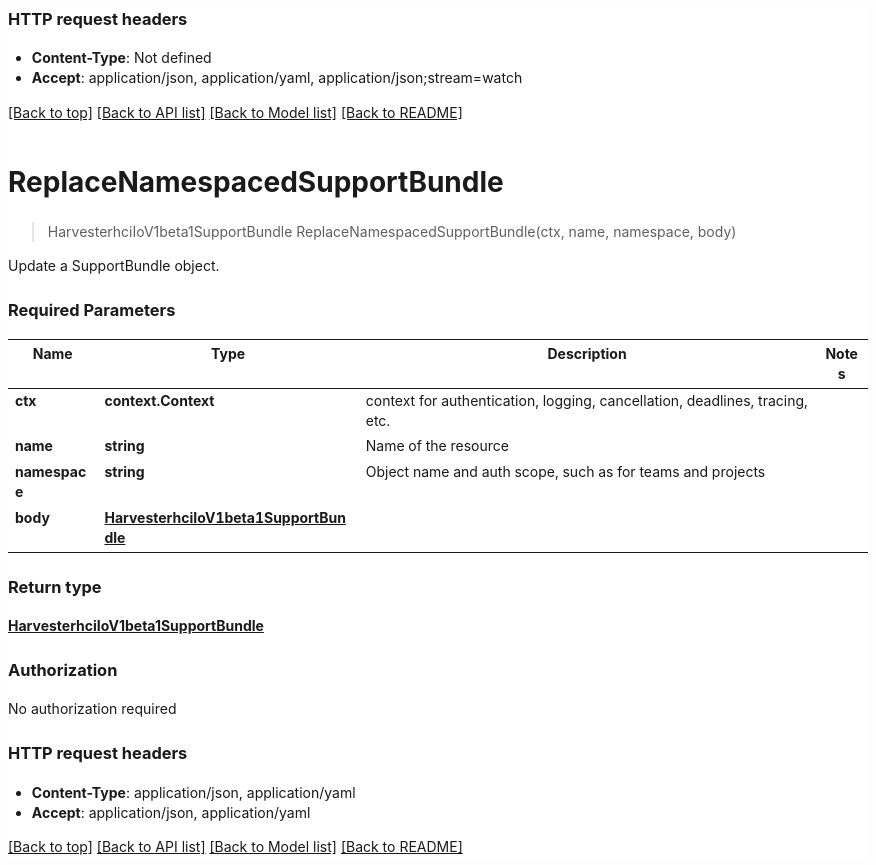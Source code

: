 ### HTTP request headers

 - **Content-Type**: Not defined
 - **Accept**: application/json, application/yaml, application/json;stream=watch

[[Back to top]](#) [[Back to API list]](../README.md#documentation-for-api-endpoints) [[Back to Model list]](../README.md#documentation-for-models) [[Back to README]](../README.md)

# **ReplaceNamespacedSupportBundle**
> HarvesterhciIoV1beta1SupportBundle ReplaceNamespacedSupportBundle(ctx, name, namespace, body)


Update a SupportBundle object.

### Required Parameters

Name | Type | Description  | Notes
------------- | ------------- | ------------- | -------------
 **ctx** | **context.Context** | context for authentication, logging, cancellation, deadlines, tracing, etc.
  **name** | **string**| Name of the resource | 
  **namespace** | **string**| Object name and auth scope, such as for teams and projects | 
  **body** | [**HarvesterhciIoV1beta1SupportBundle**](HarvesterhciIoV1beta1SupportBundle.md)|  | 

### Return type

[**HarvesterhciIoV1beta1SupportBundle**](harvesterhci.io.v1beta1.SupportBundle.md)

### Authorization

No authorization required

### HTTP request headers

 - **Content-Type**: application/json, application/yaml
 - **Accept**: application/json, application/yaml

[[Back to top]](#) [[Back to API list]](../README.md#documentation-for-api-endpoints) [[Back to Model list]](../README.md#documentation-for-models) [[Back to README]](../README.md)

